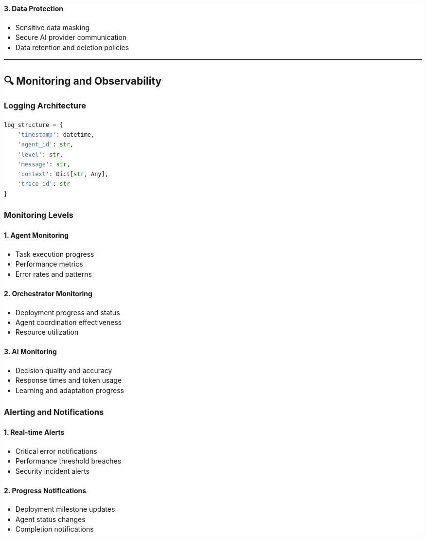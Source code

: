#### **3. Data Protection**
- Sensitive data masking
- Secure AI provider communication
- Data retention and deletion policies

---

## 🔍 **Monitoring and Observability**

### **Logging Architecture**

```python
log_structure = {
    'timestamp': datetime,
    'agent_id': str,
    'level': str,
    'message': str,
    'context': Dict[str, Any],
    'trace_id': str
}
```

### **Monitoring Levels**

#### **1. Agent Monitoring**
- Task execution progress
- Performance metrics
- Error rates and patterns

#### **2. Orchestrator Monitoring**
- Deployment progress and status
- Agent coordination effectiveness
- Resource utilization

#### **3. AI Monitoring**
- Decision quality and accuracy
- Response times and token usage
- Learning and adaptation progress

### **Alerting and Notifications**

#### **1. Real-time Alerts**
- Critical error notifications
- Performance threshold breaches
- Security incident alerts

#### **2. Progress Notifications**
- Deployment milestone updates
- Agent status changes
- Completion notifications
